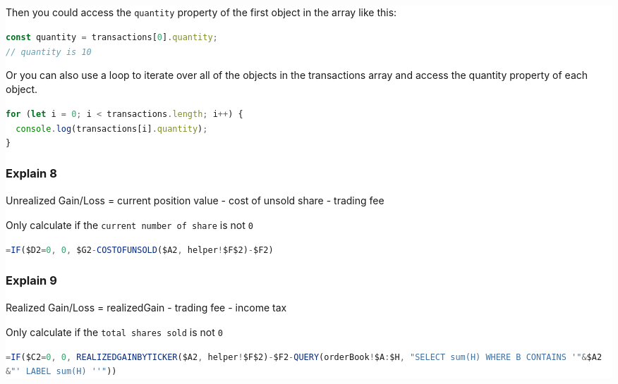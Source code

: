 Then you could access the `quantity` property of the first object in the array like this:

```javascript
const quantity = transactions[0].quantity;
// quantity is 10
```

Or you can also use a loop to iterate over all of the objects in the transactions array and access the quantity property of each object.

```javascript
for (let i = 0; i < transactions.length; i++) {
  console.log(transactions[i].quantity);
}
```

### Explain 8

Unrealized Gain/Loss = current position value - cost of unsold share - trading fee

Only calculate if the `current number of share` is not `0`

```javascript
=IF($D2=0, 0, $G2-COSTOFUNSOLD($A2, helper!$F$2)-$F2)
```

### Explain 9

Realized Gain/Loss = realizedGain - trading fee - income tax

Only calculate if the `total shares sold` is not `0`

```javascript
=IF($C2=0, 0, REALIZEDGAINBYTICKER($A2, helper!$F$2)-$F2-QUERY(orderBook!$A:$H, "SELECT sum(H) WHERE B CONTAINS '"&$A2&"' LABEL sum(H) ''"))
```

[^1]: https://developers.google.com/apps-script/guides/sheets/functions#naming
[^2]: https://developers.google.com/apps-script/guides/sheets/functions#return_values
[^3]: [spreadsheet.dev | Enable autocomplete for custom functions in Google Sheets using JSDoc](https://spreadsheet.dev/enable-autocomplete-for-custom-functions-in-google-sheets-using-jsdoc)
[^4]: https://developer.mozilla.org/en-US/docs/Web/JavaScript/Reference/Statements/switch